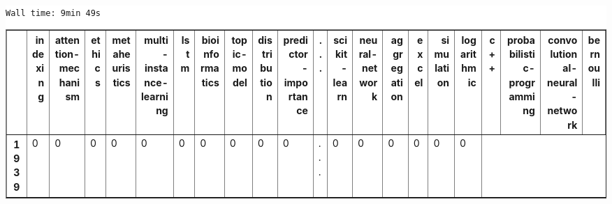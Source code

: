     Wall time: 9min 49s
    




<div>
<style scoped>
    .dataframe tbody tr th:only-of-type {
        vertical-align: middle;
    }

    .dataframe tbody tr th {
        vertical-align: top;
    }

    .dataframe thead th {
        text-align: right;
    }
</style>
<table border="1" class="dataframe">
  <thead>
    <tr style="text-align: right;">
      <th></th>
      <th>indexing</th>
      <th>attention-mechanism</th>
      <th>ethics</th>
      <th>metaheuristics</th>
      <th>multi-instance-learning</th>
      <th>lstm</th>
      <th>bioinformatics</th>
      <th>topic-model</th>
      <th>distribution</th>
      <th>predictor-importance</th>
      <th>...</th>
      <th>scikit-learn</th>
      <th>neural-network</th>
      <th>aggregation</th>
      <th>excel</th>
      <th>simulation</th>
      <th>logarithmic</th>
      <th>c++</th>
      <th>probabilistic-programming</th>
      <th>convolutional-neural-network</th>
      <th>bernoulli</th>
    </tr>
  </thead>
  <tbody>
    <tr>
      <th>1939</th>
      <td>0</td>
      <td>0</td>
      <td>0</td>
      <td>0</td>
      <td>0</td>
      <td>0</td>
      <td>0</td>
      <td>0</td>
      <td>0</td>
      <td>0</td>
      <td>...</td>
      <td>0</td>
      <td>0</td>
      <td>0</td>
      <td>0</td>
      <td>0</td>
      <td>0</td>